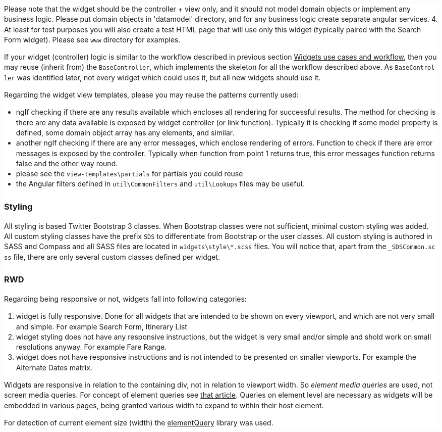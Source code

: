    Please note that the widget should be the controller + view only, and it should not model domain objects or implement any business logic. Please put domain objects in 'datamodel' directory, and for any business logic create separate angular services.
4. At least for test purposes you will also create a test HTML page that will use only this widget (typically paired with the Search Form widget). Please see `www` directory for examples.

If your widget (controller) logic is similar to the workflow described in previous section [Widgets use cases and workflow](#WidgetsWorkflow),
then you may reuse (inherit from) the `BaseController`, which implements the skeleton for all the workflow described above.
As `BaseController` was identified later, not every widget which could uses it, but all new widgets should use it.

Regarding the widget view templates, please you may reuse the patterns currently used:
- ngIf checking if there are any results available which encloses all rendering for successful results. The method for checking is there are any data available is exposed by widget controller (or link function). Typically it is checking if some model property is defined, some domain object array has any elements, and similar.
- another ngIf checking if there are any error messages, which enclose rendering of errors. Function to check if there are error messages is exposed by the controller. Typically when function from point 1 returns true, this error messages function returns false and the other way round.
- please see the `view-templates\partials` for partials you could reuse
- the Angular filters defined in `util\CommonFilters` and `util\Lookups` files may be useful.

### Styling
All styling is based Twitter Bootstrap 3 classes. When Bootstrap classes were not sufficient, minimal custom styling was added.
All custom styling classes have the prefix `SDS` to differentiate from Bootstrap or the user classes.
All custom styling is authored in SASS and Compass and all SASS files are located in `widgets\style\*.scss` files.
You will notice that, apart from the `_SDSCommon.scss` file, there are only several custom classes defined per widget.

### RWD
Regarding being responsive or not, widgets fall into following categories:
1. widget is fully responsive. Done for all widgets that are intended to be shown on every viewport, and which are not very small and simple. For example Search Form, Itinerary List
2. widget styling does not have any responsive instructions, but the widget is very small and/or simple and shold work on small resolutions anyway. For example Fare Range.
3. widget does not have responsive instructions and is not intended to be presented on smaller viewports. For example the Alternate Dates matrix.

Widgets are responsive in relation to the containing div, not in relation to viewport width. So _element media queries_ are used, not screen media queries. For concept of element queries see [that article](http://www.smashingmagazine.com/2013/06/25/media-queries-are-not-the-answer-element-query-polyfill/).
Queries on element level are necessary as widgets will be embedded in various pages, being granted various width to expand to within their host element.

For detection of current element size (width) the [elementQuery](https://github.com/tysonmatanich/elementQuery) library was used.
